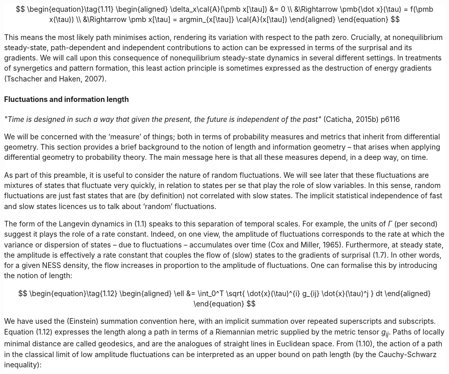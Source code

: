 $$
\begin{equation}\tag{1.11}
\begin{aligned}
\delta_x\cal{A}(\pmb x[\tau]) 
  &= 0 \\
  &\Rightarrow \pmb{\dot x}(\tau) = f(\pmb x(\tau)) \\
  &\Rightarrow \pmb x[\tau] = argmin_{x[\tau]} \cal{A}(x[\tau])
\end{aligned}
\end{equation}
$$

This means the most likely path minimises action, rendering its variation with respect to the path zero. Crucially, at nonequilibrium steady-state, path-dependent and independent contributions to action can be expressed in terms of the surprisal and its gradients. We will call upon this consequence of nonequilibrium steady-state dynamics in several different settings. In treatments of synergetics and pattern formation, this least action principle is sometimes expressed as the destruction of energy gradients (Tschacher and Haken, 2007).

#### Fluctuations and information length

*"Time is designed in such a way that given the present, the future is independent of the past"* (Caticha, 2015b) p6116

We will be concerned with the ‘measure’ of things; both in terms of probability measures and metrics that inherit from differential geometry. This section provides a brief background to the notion of length and information geometry – that arises when applying differential geometry to probability theory. The main message here is that all these measures depend, in a deep way, on time.

As part of this preamble, it is useful to consider the nature of random fluctuations. We will see later that these fluctuations are mixtures of states that fluctuate very quickly, in relation to states per se that play the role of slow variables. In this sense, random fluctuations are just fast states that are (by definition) not correlated with slow states. The implicit statistical independence of fast and slow states licences us to talk about ‘random’ fluctuations.

The form of the Langevin dynamics in (1.1) speaks to this separation of temporal scales. For example, the units of $\Gamma$ (per second) suggest it plays the role of a rate constant. Indeed, on one view, the amplitude of fluctuations corresponds to the rate at which the variance or dispersion of states – due to fluctuations – accumulates over time (Cox and Miller, 1965). Furthermore, at steady state, the amplitude is effectively a rate constant that couples the flow of (slow) states to the gradients of surprisal (1.7). In other words, for a given NESS density, the flow increases in proportion to the amplitude of fluctuations. One can formalise this by introducing the notion of length:

$$
\begin{equation}\tag{1.12}
\begin{aligned}
\ell 
  &= \int_0^T \sqrt{ \dot{x}(\tau)^{i} g_{ij} \dot{x}(\tau)^j } dt
\end{aligned}
\end{equation}
$$

We have used the (Einstein) summation convention here, with an implicit summation over repeated superscripts and subscripts. Equation (1.12) expresses the length along a path in terms of a Riemannian metric supplied by the metric tensor $g_{ij}$. Paths of locally minimal distance are called geodesics, and are the analogues of straight lines in Euclidean space. From (1.10), the action of a path in the classical limit of low amplitude fluctuations can be interpreted as an upper bound on path length (by the Cauchy-Schwarz inequality):


[^note-1]: This paper was written as an autodidactic exercise to ensure the author’s intuitions played out over complementary formulations in statistical physics. The result is a long, over inclusive paper that tries to adopt conventions from different fields (which the author is not expert in), while emphasizing common themes.
[^note-2]: NESS could also be an acronym for Nearly Ergodic Steady-State in weakly mixing systems. As observed by my young colleague Brennan Klein, nonequilibrium steady-state puts the "ness" in "thingness" (From Middle English -nes, -nesse: appended to adjectives to form nouns meaning "the state of being"). We will argue later that any ‘state of being’ rests upon a NESS.
[^note-3]: An account that might also dissolve the prime mover (Latin: primum movens), advanced by Aristotle as a primary cause of all motion in the universe. In Book 12 (Greek "Λ") of his Metaphysics, Aristotle describes the prime mover as being perfectly beautiful, indivisible, and contemplating only the perfect contemplation: itself contemplating.
[^note-4]: These numerical analyses serve two purposes. First, they show how one can characterise the same system from complementary perspectives. For example, one can treat a system as a small particle (e.g., an electron), in terms of quantum mechanics; or we can treat it as an ensemble of particles (e.g., a gas), to examine its statistical mechanics; or we can treat it as a blob of mass (e.g., a ball) in some active medium and describe its response in terms of classical mechanics. In Part Three, we will take this further and look at autonomous behaviour; namely, how one part of a system actively infers or ‘measures’ another. The second purpose is more pedagogical (for biological readers); in the sense that the simulations dispel any mysticism surrounding high end physics. In short, all the mechanics considered in this monograph lend themselves to straightforward and intuitive numerical analyses that allow one kind of mechanics to be understood in relation to the others.
[^note-6]: We will use $Z$ to denote a partition function or normalising constant throughout.
[^note-7]: See Kim, E.-j., 2018. Investigating Information Geometry in Classical and Quantum Systems through Information Length. Entropy 20, 574. for further discussion and an (entertaining) application of information length to music.
[^note-8]: Relevant in the sense of renormalisation group theory: Schwabl, F., 2002. Phase Transitions, Scale Invariance, Renormalization Group Theory, and Percolation, Statistical Mechanics. Springer Berlin Heidelberg, Berlin, Heidelberg, pp.327-404.